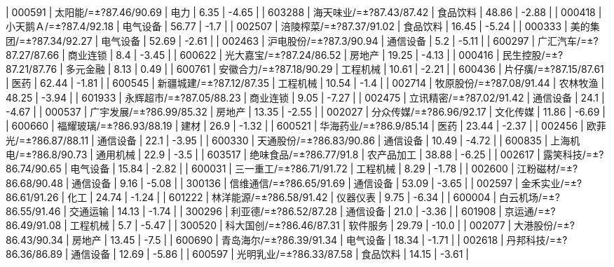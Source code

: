 | 000591 |  太阳能/=±?87.46/90.69   |    电力    |   6.35  | -4.65  |
| 603288 | 海天味业/=±?87.43/87.42  |  食品饮料  |  48.86  | -2.88  |
| 000418 |  小天鹅Ａ/=±?87.4/92.18  |  电气设备  |  56.77  |  -1.7  |
| 002507 | 涪陵榨菜/=±?87.37/91.02  |  食品饮料  |  16.45  | -5.24  |
| 000333 | 美的集团/=±?87.34/92.27  |  电气设备  |  52.69  | -2.61  |
| 002463 |  沪电股份/=±?87.3/90.94  |  通信设备  |   5.2   | -5.11  |
| 600297 | 广汇汽车/=±?87.27/87.66  |  商业连锁  |   8.4   | -3.45  |
| 600622 | 光大嘉宝/=±?87.24/86.52  |   房地产   |  19.25  | -4.13  |
| 000416 | 民生控股/=±?87.21/87.76  |  多元金融  |   8.13  |  0.49  |
| 600761 | 安徽合力/=±?87.18/90.29  |  工程机械  |  10.61  | -2.21  |
| 600436 |  片仔癀/=±?87.15/87.61   |    医药    |  62.44  | -1.81  |
| 600545 | 新疆城建/=±?87.12/87.35  |  工程机械  |  10.54  |  -1.4  |
| 002714 | 牧原股份/=±?87.08/91.44  |  农林牧渔  |  48.25  | -3.94  |
| 601933 | 永辉超市/=±?87.05/88.23  |  商业连锁  |   9.05  | -7.27  |
| 002475 | 立讯精密/=±?87.02/91.42  |  通信设备  |   24.1  | -4.67  |
| 000537 | 广宇发展/=±?86.99/85.32  |   房地产   |  13.35  | -2.55  |
| 002027 | 分众传媒/=±?86.96/92.17  |  文化传媒  |  11.86  | -6.69  |
| 600660 | 福耀玻璃/=±?86.93/88.19  |    建材    |   26.9  | -1.32  |
| 600521 |  华海药业/=±?86.9/85.14  |    医药    |  23.44  | -2.37  |
| 002456 |  欧菲光/=±?86.87/88.11   |  通信设备  |   22.1  | -3.95  |
| 600330 | 天通股份/=±?86.83/90.86  |  通信设备  |  10.49  | -4.72  |
| 600835 |  上海机电/=±?86.8/90.73  |  通用机械  |   22.9  |  -3.5  |
| 603517 |  绝味食品/=±?86.77/91.8  | 农产品加工 |  38.88  | -6.25  |
| 002617 | 露笑科技/=±?86.74/90.65  |  电气设备  |  15.84  | -2.82  |
| 600031 | 三一重工/=±?86.71/91.72  |  工程机械  |   8.29  | -1.78  |
| 002600 | 江粉磁材/=±?86.68/90.48  |  通信设备  |   9.16  | -5.08  |
| 300136 | 信维通信/=±?86.65/91.69  |  通信设备  |  53.09  | -3.65  |
| 002597 | 金禾实业/=±?86.61/91.26  |    化工    |  24.74  | -1.24  |
| 601222 | 林洋能源/=±?86.58/91.42  |  仪器仪表  |   9.75  | -6.34  |
| 600004 | 白云机场/=±?86.55/91.46  |  交通运输  |  14.13  | -1.74  |
| 300296 |  利亚德/=±?86.52/87.28   |  通信设备  |   21.0  | -3.36  |
| 601908 |  京运通/=±?86.49/91.08   |  工程机械  |   5.7   | -5.47  |
| 300520 | 科大国创/=±?86.46/87.31  |  软件服务  |  29.79  | -10.0  |
| 002077 | 大港股份/=±?86.43/90.34  |   房地产   |  13.45  |  -7.5  |
| 600690 | 青岛海尔/=±?86.39/91.34  |  电气设备  |  18.34  | -1.71  |
| 002618 | 丹邦科技/=±?86.36/86.89  |  通信设备  |  12.69  | -5.86  |
| 600597 | 光明乳业/=±?86.33/87.58  |  食品饮料  |  14.15  | -3.61  |